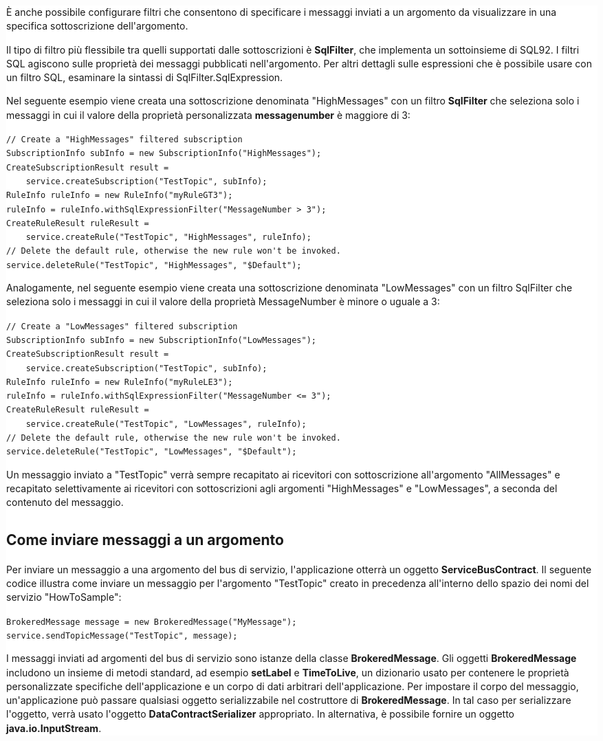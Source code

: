 È anche possibile configurare filtri che consentono di specificare i messaggi inviati a un argomento da visualizzare in una specifica sottoscrizione dell'argomento.

Il tipo di filtro più flessibile tra quelli supportati dalle sottoscrizioni è **SqlFilter**, che implementa un sottoinsieme di SQL92. I filtri SQL agiscono sulle proprietà dei messaggi pubblicati nell'argomento. Per altri dettagli sulle espressioni che è possibile usare con un filtro SQL, esaminare la sintassi di SqlFilter.SqlExpression.

Nel seguente esempio viene creata una sottoscrizione denominata "HighMessages" con un filtro **SqlFilter** che seleziona solo i messaggi in cui il valore della proprietà personalizzata **messagenumber** è maggiore di 3:

    // Create a "HighMessages" filtered subscription  
	SubscriptionInfo subInfo = new SubscriptionInfo("HighMessages");
    CreateSubscriptionResult result = 
		service.createSubscription("TestTopic", subInfo);
	RuleInfo ruleInfo = new RuleInfo("myRuleGT3");
	ruleInfo = ruleInfo.withSqlExpressionFilter("MessageNumber > 3");
	CreateRuleResult ruleResult = 
		service.createRule("TestTopic", "HighMessages", ruleInfo);
    // Delete the default rule, otherwise the new rule won't be invoked.
    service.deleteRule("TestTopic", "HighMessages", "$Default");

Analogamente, nel seguente esempio viene creata una sottoscrizione denominata "LowMessages" con un filtro SqlFilter che seleziona solo i messaggi in cui il valore della proprietà MessageNumber è minore o uguale a 3:

    // Create a "LowMessages" filtered subscription
	SubscriptionInfo subInfo = new SubscriptionInfo("LowMessages");
	CreateSubscriptionResult result = 
		service.createSubscription("TestTopic", subInfo);
    RuleInfo ruleInfo = new RuleInfo("myRuleLE3");
	ruleInfo = ruleInfo.withSqlExpressionFilter("MessageNumber <= 3");
	CreateRuleResult ruleResult = 
		service.createRule("TestTopic", "LowMessages", ruleInfo);
    // Delete the default rule, otherwise the new rule won't be invoked.
    service.deleteRule("TestTopic", "LowMessages", "$Default");


Un messaggio inviato a "TestTopic" verrà sempre recapitato ai ricevitori con sottoscrizione all'argomento "AllMessages" e recapitato selettivamente ai ricevitori con sottoscrizioni agli argomenti "HighMessages" e "LowMessages", a seconda del contenuto del messaggio.

## Come inviare messaggi a un argomento

Per inviare un messaggio a una argomento del bus di servizio, l'applicazione otterrà un oggetto **ServiceBusContract**. Il seguente codice illustra come inviare un messaggio per l'argomento "TestTopic" creato in precedenza all'interno dello spazio dei nomi del servizio
"HowToSample":

    BrokeredMessage message = new BrokeredMessage("MyMessage");
    service.sendTopicMessage("TestTopic", message);

I messaggi inviati ad argomenti del bus di servizio sono istanze della classe **BrokeredMessage**. Gli oggetti **BrokeredMessage** includono un insieme di metodi standard, ad esempio **setLabel** e **TimeToLive**, un dizionario usato per contenere le proprietà personalizzate specifiche dell'applicazione e un corpo di dati arbitrari dell'applicazione. Per impostare il corpo del messaggio, un'applicazione può passare qualsiasi oggetto serializzabile nel costruttore di **BrokeredMessage**. In tal caso per serializzare l'oggetto, verrà usato l'oggetto **DataContractSerializer** appropriato. In alternativa, è possibile fornire un oggetto **java.io.InputStream**.
